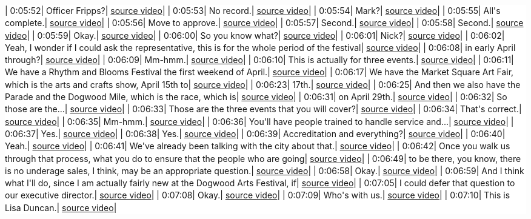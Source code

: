 | 0:05:52| Officer Fripps?| [source video](https://archive.org/details/beerbrd110222?start=352)|
| 0:05:53| No record.| [source video](https://archive.org/details/beerbrd110222?start=353)|
| 0:05:54| Mark?| [source video](https://archive.org/details/beerbrd110222?start=354)|
| 0:05:55| All's complete.| [source video](https://archive.org/details/beerbrd110222?start=355)|
| 0:05:56| Move to approve.| [source video](https://archive.org/details/beerbrd110222?start=356)|
| 0:05:57| Second.| [source video](https://archive.org/details/beerbrd110222?start=357)|
| 0:05:58| Second.| [source video](https://archive.org/details/beerbrd110222?start=358)|
| 0:05:59| Okay.| [source video](https://archive.org/details/beerbrd110222?start=359)|
| 0:06:00| So you know what?| [source video](https://archive.org/details/beerbrd110222?start=360)|
| 0:06:01| Nick?| [source video](https://archive.org/details/beerbrd110222?start=361)|
| 0:06:02| Yeah, I wonder if I could ask the representative, this is for the whole period of the festival| [source video](https://archive.org/details/beerbrd110222?start=362)|
| 0:06:08| in early April through?| [source video](https://archive.org/details/beerbrd110222?start=368)|
| 0:06:09| Mm-hmm.| [source video](https://archive.org/details/beerbrd110222?start=369)|
| 0:06:10| This is actually for three events.| [source video](https://archive.org/details/beerbrd110222?start=370)|
| 0:06:11| We have a Rhythm and Blooms Festival the first weekend of April.| [source video](https://archive.org/details/beerbrd110222?start=371)|
| 0:06:17| We have the Market Square Art Fair, which is the arts and crafts show, April 15th to| [source video](https://archive.org/details/beerbrd110222?start=377)|
| 0:06:23| 17th.| [source video](https://archive.org/details/beerbrd110222?start=383)|
| 0:06:25| And then we also have the Parade and the Dogwood Mile, which is the race, which is| [source video](https://archive.org/details/beerbrd110222?start=385)|
| 0:06:31| on April 29th.| [source video](https://archive.org/details/beerbrd110222?start=391)|
| 0:06:32| So those are the...| [source video](https://archive.org/details/beerbrd110222?start=392)|
| 0:06:33| Those are the three events that you will cover?| [source video](https://archive.org/details/beerbrd110222?start=393)|
| 0:06:34| That's correct.| [source video](https://archive.org/details/beerbrd110222?start=394)|
| 0:06:35| Mm-hmm.| [source video](https://archive.org/details/beerbrd110222?start=395)|
| 0:06:36| You'll have people trained to handle service and...| [source video](https://archive.org/details/beerbrd110222?start=396)|
| 0:06:37| Yes.| [source video](https://archive.org/details/beerbrd110222?start=397)|
| 0:06:38| Yes.| [source video](https://archive.org/details/beerbrd110222?start=398)|
| 0:06:39| Accreditation and everything?| [source video](https://archive.org/details/beerbrd110222?start=399)|
| 0:06:40| Yeah.| [source video](https://archive.org/details/beerbrd110222?start=400)|
| 0:06:41| We've already been talking with the city about that.| [source video](https://archive.org/details/beerbrd110222?start=401)|
| 0:06:42| Once you walk us through that process, what you do to ensure that the people who are going| [source video](https://archive.org/details/beerbrd110222?start=402)|
| 0:06:49| to be there, you know, there is no underage sales, I think, may be an appropriate question.| [source video](https://archive.org/details/beerbrd110222?start=409)|
| 0:06:58| Okay.| [source video](https://archive.org/details/beerbrd110222?start=418)|
| 0:06:59| And I think what I'll do, since I am actually fairly new at the Dogwood Arts Festival, if| [source video](https://archive.org/details/beerbrd110222?start=419)|
| 0:07:05| I could defer that question to our executive director.| [source video](https://archive.org/details/beerbrd110222?start=425)|
| 0:07:08| Okay.| [source video](https://archive.org/details/beerbrd110222?start=428)|
| 0:07:09| Who's with us.| [source video](https://archive.org/details/beerbrd110222?start=429)|
| 0:07:10| This is Lisa Duncan.| [source video](https://archive.org/details/beerbrd110222?start=430)|